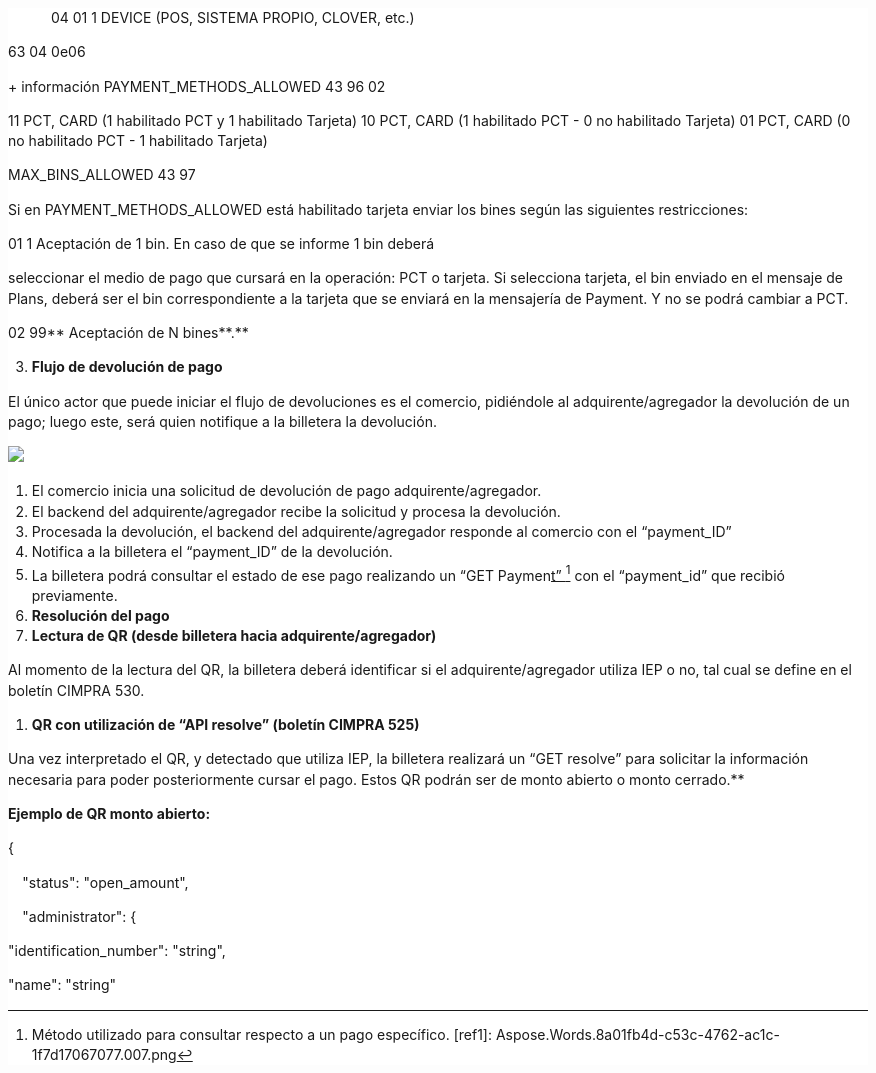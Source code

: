 `      `04 01 1                        DEVICE (POS, SISTEMA PROPIO, CLOVER, etc.) 

63 04 0e06 

\+ información PAYMENT\_METHODS\_ALLOWED  43 96 02 

11   PCT, CARD (1 habilitado PCT  y  1  habilitado Tarjeta)  10  PCT, CARD (1 habilitado PCT - 0 no habilitado Tarjeta) 01  PCT, CARD (0 no habilitado PCT - 1 habilitado Tarjeta) 

MAX\_BINS\_ALLOWED   43 97     

Si en PAYMENT\_METHODS\_ALLOWED está habilitado tarjeta enviar los bines según las siguientes restricciones: 

01 1    Aceptación de 1 bin. En caso de que se informe 1 bin deberá 

seleccionar el medio de pago que cursará en la operación: PCT o tarjeta. Si selecciona tarjeta, el bin enviado en el mensaje de Plans,  deberá  ser  el  bin  correspondiente  a  la  tarjeta  que  se enviará en la mensajería de Payment.  Y no se podrá cambiar a PCT. 

02 99**   Aceptación de N bines**.**  

3. **Flujo de devolución de pago** 

El  único  actor  que  puede  iniciar  el  flujo  de  devoluciones  es  el  comercio,  pidiéndole  al adquirente/agregador la devolución de un pago; luego este, será quien notifique a la billetera la devolución. 

![](Aspose.Words.8a01fb4d-c53c-4762-ac1c-1f7d17067077.004.jpeg)

1. El comercio inicia una solicitud de devolución de pago adquirente/agregador. 
1. El backend del adquirente/agregador recibe la solicitud y procesa la devolución.  
1. Procesada la devolución, el backend del adquirente/agregador responde al comercio con el “payment\_ID” 
1. Notifica a la billetera el “payment\_ID” de la devolución. 
1. La billetera podrá consultar el estado de ese pago realizando un “GET Paymen[t” ](#_page7_x77.00_y758.92)[^2] con el “payment\_id” que recibió previamente. 
2. **Resolución del pago**
1. **Lectura de QR (desde billetera hacia adquirente/agregador)** 

Al momento de la lectura del QR, la billetera deberá identificar si el adquirente/agregador utiliza IEP o no, tal cual se define en el boletín CIMPRA 530. 

1. **QR con utilización de “API resolve” (boletín CIMPRA 525)** 

Una vez interpretado el QR, y detectado que utiliza IEP, la billetera realizará un “GET resolve” para solicitar la información necesaria para poder posteriormente cursar el pago. Estos QR podrán ser de monto abierto o monto cerrado.** 

**Ejemplo de QR monto abierto:** 

{ 

`  `"status": "open\_amount", 

`  `"administrator": { 

"identification\_number": "string", 

"name": "string"


[^1]: <a name="_page3_x77.00_y748.92"></a> Ejecuta funciones que no son visibles para el usuario final, pero de importancia para el buen funcionamiento y desarrollo del proceso. 
[^2]: <a name="_page7_x77.00_y758.92"></a> Método utilizado para consultar respecto a un pago específico. 
[ref1]: Aspose.Words.8a01fb4d-c53c-4762-ac1c-1f7d17067077.007.png